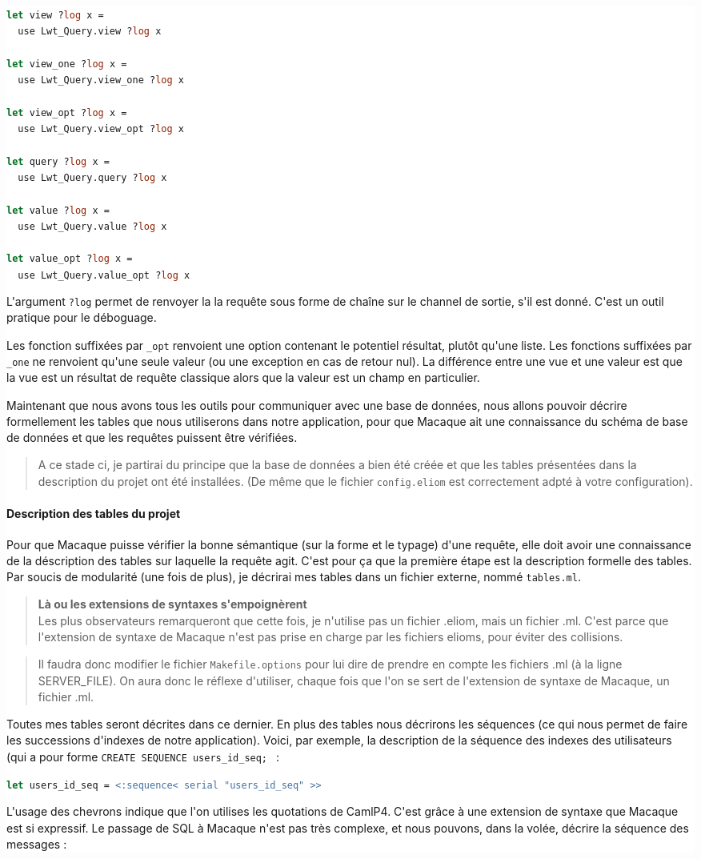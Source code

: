 ```ocaml
let view ?log x = 
  use Lwt_Query.view ?log x

let view_one ?log x = 
  use Lwt_Query.view_one ?log x

let view_opt ?log x = 
  use Lwt_Query.view_opt ?log x

let query ?log x = 
  use Lwt_Query.query ?log x

let value ?log x = 
  use Lwt_Query.value ?log x

let value_opt ?log x = 
  use Lwt_Query.value_opt ?log x

```

L'argument `?log` permet de renvoyer la la requête sous forme de chaîne sur le channel de sortie, s'il est donné. C'est un outil pratique pour le déboguage.

Les fonction suffixées par `_opt` renvoient une option contenant le potentiel résultat, plutôt qu'une liste. Les fonctions suffixées par `_one` ne renvoient qu'une seule valeur (ou une exception en cas de retour nul). La différence entre une vue et une valeur est que la vue est un résultat de requête classique alors que la valeur est un champ en particulier.

Maintenant que nous avons tous les outils pour communiquer avec une base de données, nous allons pouvoir décrire formellement les tables que nous utiliserons dans notre application, pour que Macaque ait une connaissance du schéma de base de données et que les requêtes puissent être vérifiées.

> A ce stade ci, je partirai du principe que la base de données a bien été créée et que les tables présentées dans la description du projet ont été installées. (De même que le fichier `config.eliom` est correctement adpté à votre configuration).

#### Description des tables du projet
Pour que Macaque puisse vérifier la bonne sémantique (sur la forme et le typage) d'une requête, elle doit avoir une connaissance de la déscription des tables sur laquelle la requête agit. C'est pour ça que la première étape est la description formelle des tables. \
Par soucis de modularité (une fois de plus), je décrirai mes tables dans un fichier externe, nommé `tables.ml`.

> **Là ou les extensions de syntaxes s'empoignèrent**\
> Les plus observateurs remarqueront que cette fois, je n'utilise pas un fichier .eliom, mais un fichier .ml. C'est parce que l'extension de syntaxe de Macaque n'est pas prise en charge par les fichiers elioms, pour éviter des collisions.

> Il faudra donc modifier le fichier `Makefile.options` pour lui dire de prendre en compte les fichiers .ml (à la ligne SERVER_FILE). On aura donc le réflexe d'utiliser, chaque fois que l'on se sert de l'extension de syntaxe de Macaque, un fichier .ml.

Toutes mes tables seront décrites dans ce dernier. En plus des tables nous décrirons les séquences (ce qui nous permet de faire les successions d'indexes de notre application). Voici, par exemple, la description de la séquence des indexes des utilisateurs (qui a pour forme `CREATE SEQUENCE users_id_seq; ` :
```ocaml
let users_id_seq = <:sequence< serial "users_id_seq" >>
```
L'usage des chevrons indique que l'on utilises les quotations de CamlP4. C'est grâce à une extension de syntaxe que Macaque est si expressif.
Le passage de SQL à Macaque n'est pas très complexe, et nous pouvons, dans la volée, décrire la séquence des messages :
